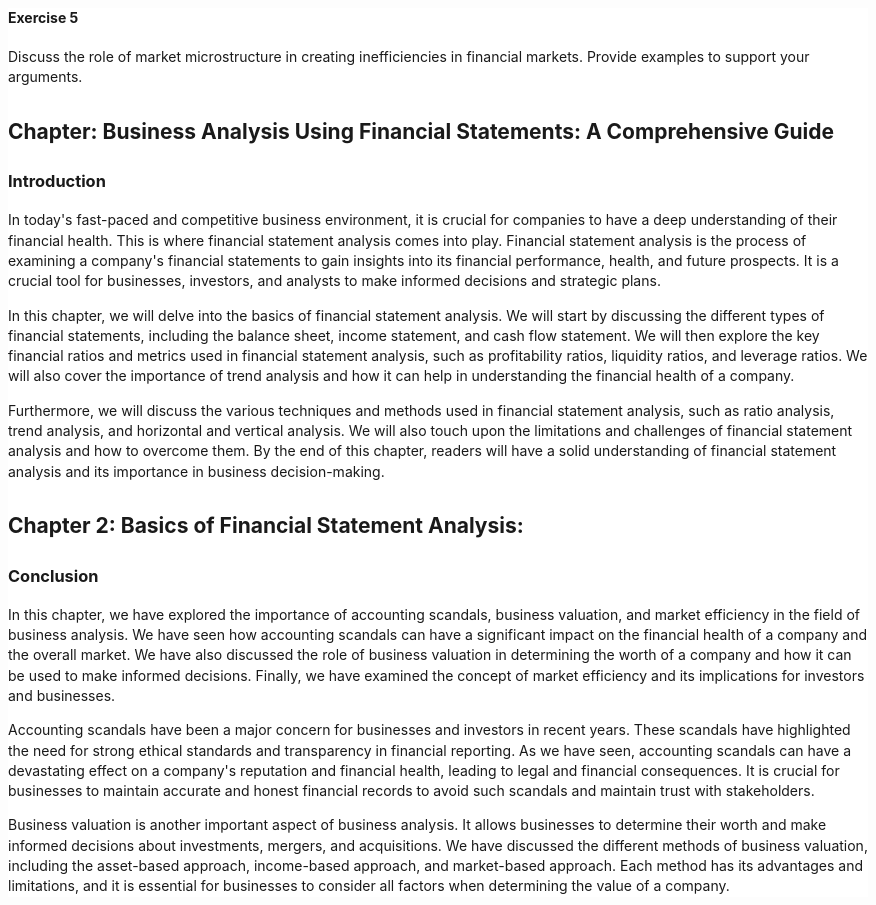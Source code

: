 #### Exercise 5
Discuss the role of market microstructure in creating inefficiencies in financial markets. Provide examples to support your arguments.


## Chapter: Business Analysis Using Financial Statements: A Comprehensive Guide

### Introduction

In today's fast-paced and competitive business environment, it is crucial for companies to have a deep understanding of their financial health. This is where financial statement analysis comes into play. Financial statement analysis is the process of examining a company's financial statements to gain insights into its financial performance, health, and future prospects. It is a crucial tool for businesses, investors, and analysts to make informed decisions and strategic plans.

In this chapter, we will delve into the basics of financial statement analysis. We will start by discussing the different types of financial statements, including the balance sheet, income statement, and cash flow statement. We will then explore the key financial ratios and metrics used in financial statement analysis, such as profitability ratios, liquidity ratios, and leverage ratios. We will also cover the importance of trend analysis and how it can help in understanding the financial health of a company.

Furthermore, we will discuss the various techniques and methods used in financial statement analysis, such as ratio analysis, trend analysis, and horizontal and vertical analysis. We will also touch upon the limitations and challenges of financial statement analysis and how to overcome them. By the end of this chapter, readers will have a solid understanding of financial statement analysis and its importance in business decision-making. 


## Chapter 2: Basics of Financial Statement Analysis:




### Conclusion

In this chapter, we have explored the importance of accounting scandals, business valuation, and market efficiency in the field of business analysis. We have seen how accounting scandals can have a significant impact on the financial health of a company and the overall market. We have also discussed the role of business valuation in determining the worth of a company and how it can be used to make informed decisions. Finally, we have examined the concept of market efficiency and its implications for investors and businesses.

Accounting scandals have been a major concern for businesses and investors in recent years. These scandals have highlighted the need for strong ethical standards and transparency in financial reporting. As we have seen, accounting scandals can have a devastating effect on a company's reputation and financial health, leading to legal and financial consequences. It is crucial for businesses to maintain accurate and honest financial records to avoid such scandals and maintain trust with stakeholders.

Business valuation is another important aspect of business analysis. It allows businesses to determine their worth and make informed decisions about investments, mergers, and acquisitions. We have discussed the different methods of business valuation, including the asset-based approach, income-based approach, and market-based approach. Each method has its advantages and limitations, and it is essential for businesses to consider all factors when determining the value of a company.
